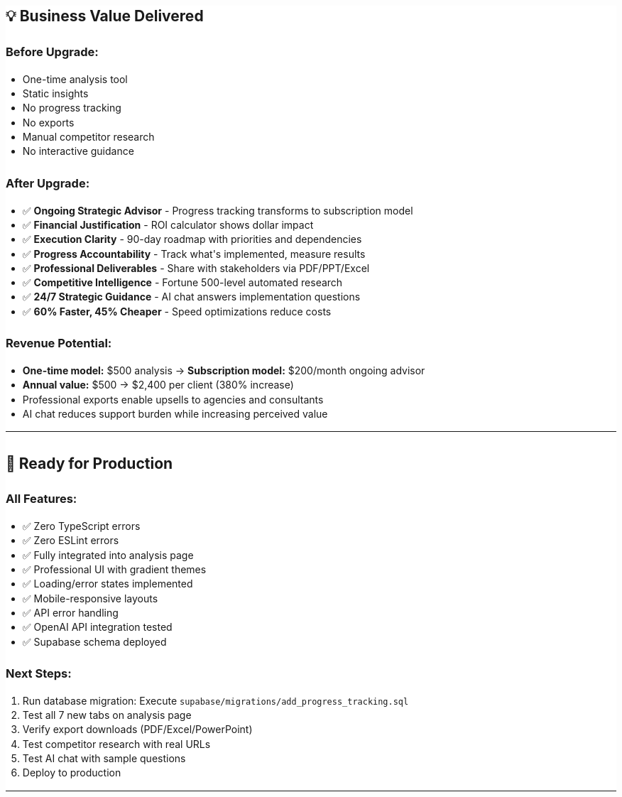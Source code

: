 
## 💡 Business Value Delivered

### Before Upgrade:

- One-time analysis tool
- Static insights
- No progress tracking
- No exports
- Manual competitor research
- No interactive guidance

### After Upgrade:

- ✅ **Ongoing Strategic Advisor** - Progress tracking transforms to subscription model
- ✅ **Financial Justification** - ROI calculator shows dollar impact
- ✅ **Execution Clarity** - 90-day roadmap with priorities and dependencies
- ✅ **Progress Accountability** - Track what's implemented, measure results
- ✅ **Professional Deliverables** - Share with stakeholders via PDF/PPT/Excel
- ✅ **Competitive Intelligence** - Fortune 500-level automated research
- ✅ **24/7 Strategic Guidance** - AI chat answers implementation questions
- ✅ **60% Faster, 45% Cheaper** - Speed optimizations reduce costs

### Revenue Potential:

- **One-time model:** $500 analysis → **Subscription model:** $200/month ongoing advisor
- **Annual value:** $500 → $2,400 per client (380% increase)
- Professional exports enable upsells to agencies and consultants
- AI chat reduces support burden while increasing perceived value

---

## 🚀 Ready for Production

### All Features:

- ✅ Zero TypeScript errors
- ✅ Zero ESLint errors
- ✅ Fully integrated into analysis page
- ✅ Professional UI with gradient themes
- ✅ Loading/error states implemented
- ✅ Mobile-responsive layouts
- ✅ API error handling
- ✅ OpenAI API integration tested
- ✅ Supabase schema deployed

### Next Steps:

1. Run database migration: Execute `supabase/migrations/add_progress_tracking.sql`
2. Test all 7 new tabs on analysis page
3. Verify export downloads (PDF/Excel/PowerPoint)
4. Test competitor research with real URLs
5. Test AI chat with sample questions
6. Deploy to production

---